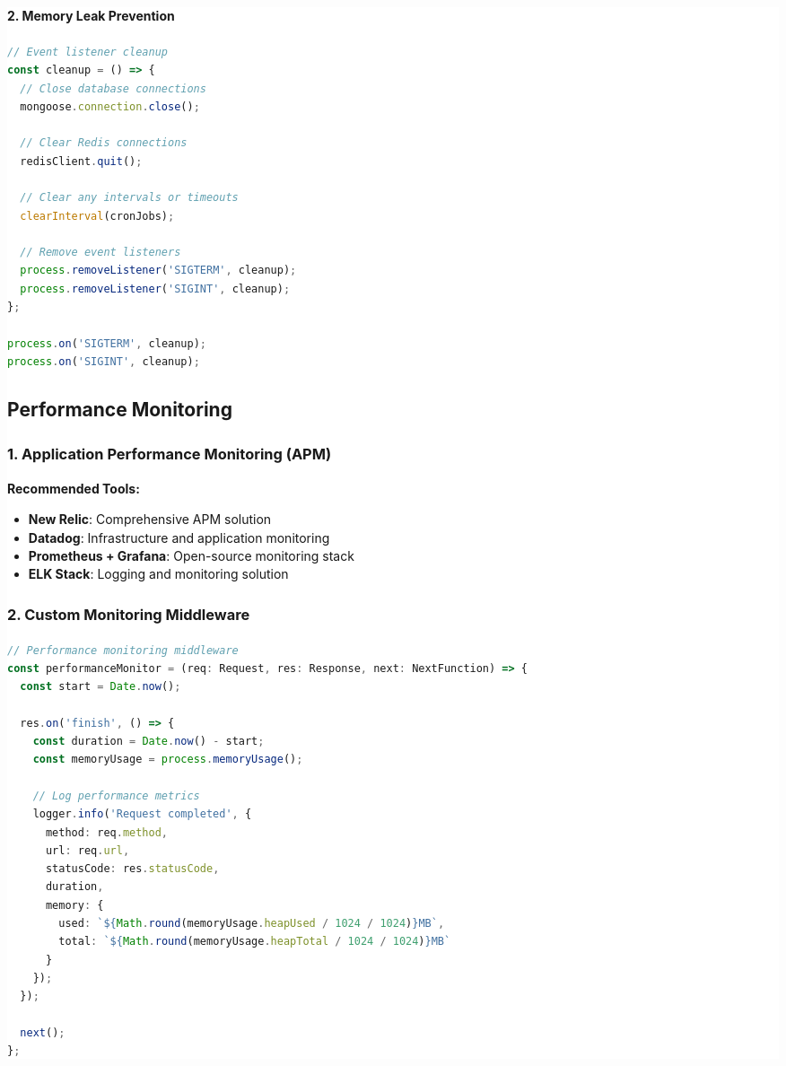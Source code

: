 #### 2. Memory Leak Prevention
```typescript
// Event listener cleanup
const cleanup = () => {
  // Close database connections
  mongoose.connection.close();

  // Clear Redis connections
  redisClient.quit();

  // Clear any intervals or timeouts
  clearInterval(cronJobs);

  // Remove event listeners
  process.removeListener('SIGTERM', cleanup);
  process.removeListener('SIGINT', cleanup);
};

process.on('SIGTERM', cleanup);
process.on('SIGINT', cleanup);
```

## Performance Monitoring

### 1. Application Performance Monitoring (APM)
**Recommended Tools:**
- **New Relic**: Comprehensive APM solution
- **Datadog**: Infrastructure and application monitoring
- **Prometheus + Grafana**: Open-source monitoring stack
- **ELK Stack**: Logging and monitoring solution

### 2. Custom Monitoring Middleware
```typescript
// Performance monitoring middleware
const performanceMonitor = (req: Request, res: Response, next: NextFunction) => {
  const start = Date.now();

  res.on('finish', () => {
    const duration = Date.now() - start;
    const memoryUsage = process.memoryUsage();

    // Log performance metrics
    logger.info('Request completed', {
      method: req.method,
      url: req.url,
      statusCode: res.statusCode,
      duration,
      memory: {
        used: `${Math.round(memoryUsage.heapUsed / 1024 / 1024)}MB`,
        total: `${Math.round(memoryUsage.heapTotal / 1024 / 1024)}MB`
      }
    });
  });

  next();
};
```
